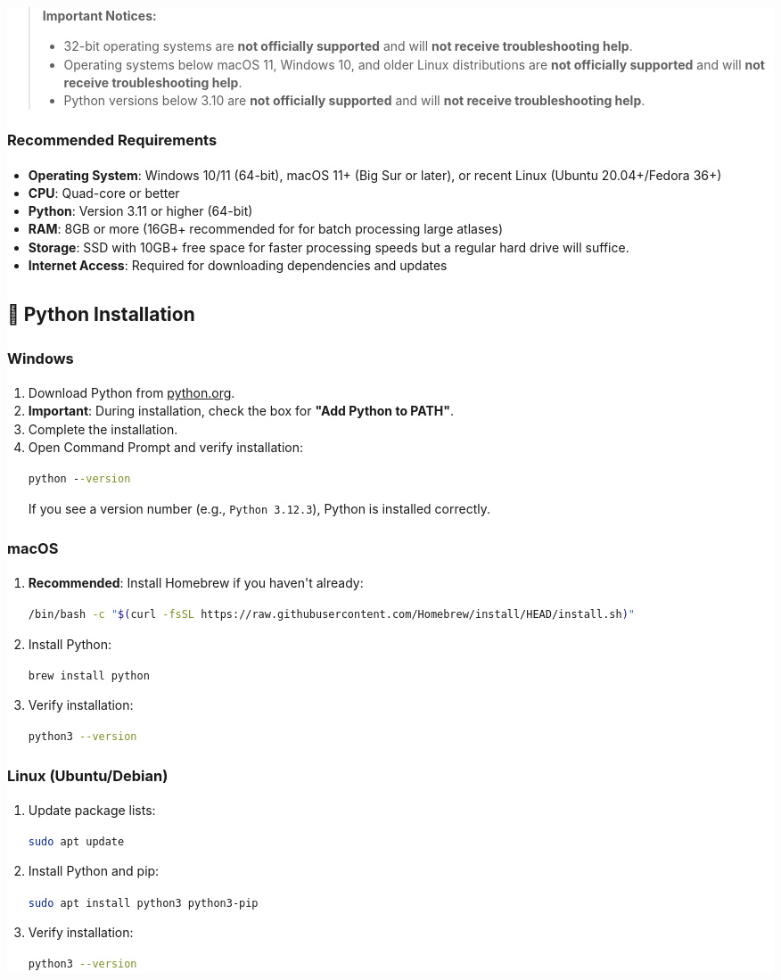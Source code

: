 > **Important Notices:**
> - 32-bit operating systems are **not officially supported** and will **not receive troubleshooting help**.
> - Operating systems below macOS 11, Windows 10, and older Linux distributions are **not officially supported** and will **not receive troubleshooting help**.
> - Python versions below 3.10 are **not officially supported** and will **not receive troubleshooting help**.

### Recommended Requirements
- **Operating System**: Windows 10/11 (64-bit), macOS 11+ (Big Sur or later), or recent Linux (Ubuntu 20.04+/Fedora 36+)
- **CPU**: Quad-core or better
- **Python**: Version 3.11 or higher (64-bit)
- **RAM**: 8GB or more (16GB+ recommended for for batch processing large atlases)
- **Storage**: SSD with 10GB+ free space for faster processing speeds but a regular hard drive will suffice.
- **Internet Access**: Required for downloading dependencies and updates


## 🐍 Python Installation

### Windows

1. Download Python from [python.org](https://www.python.org/downloads/).
2. **Important**: During installation, check the box for **"Add Python to PATH"**.
3. Complete the installation.
4. Open Command Prompt and verify installation:
   ```cmd
   python --version
   ```
   If you see a version number (e.g., `Python 3.12.3`), Python is installed correctly.

### macOS

1. **Recommended**: Install Homebrew if you haven't already:
   ```bash
   /bin/bash -c "$(curl -fsSL https://raw.githubusercontent.com/Homebrew/install/HEAD/install.sh)"
   ```
2. Install Python:
   ```bash
   brew install python
   ```
3. Verify installation:
   ```bash
   python3 --version
   ```

### Linux (Ubuntu/Debian)

1. Update package lists:
   ```bash
   sudo apt update
   ```
2. Install Python and pip:
   ```bash
   sudo apt install python3 python3-pip
   ```
3. Verify installation:
   ```bash
   python3 --version
   ```
